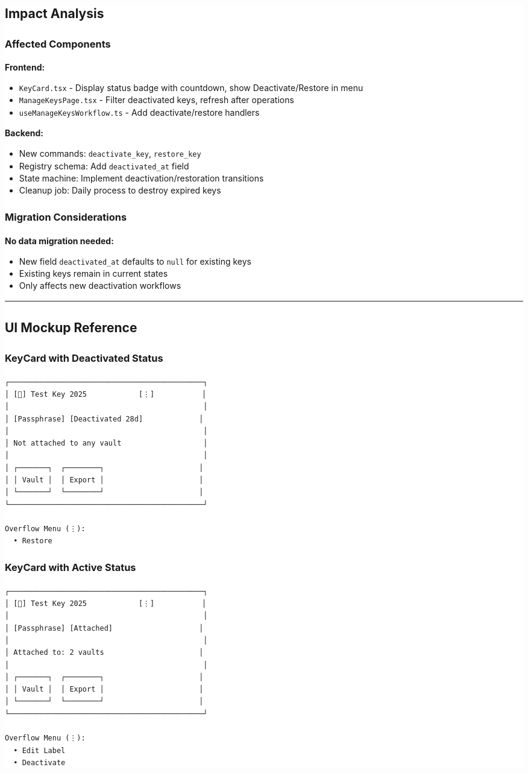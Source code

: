 
## Impact Analysis

### Affected Components

**Frontend:**
- `KeyCard.tsx` - Display status badge with countdown, show Deactivate/Restore in menu
- `ManageKeysPage.tsx` - Filter deactivated keys, refresh after operations
- `useManageKeysWorkflow.ts` - Add deactivate/restore handlers

**Backend:**
- New commands: `deactivate_key`, `restore_key`
- Registry schema: Add `deactivated_at` field
- State machine: Implement deactivation/restoration transitions
- Cleanup job: Daily process to destroy expired keys

### Migration Considerations

**No data migration needed:**
- New field `deactivated_at` defaults to `null` for existing keys
- Existing keys remain in current states
- Only affects new deactivation workflows

---

## UI Mockup Reference

### KeyCard with Deactivated Status

```
┌─────────────────────────────────────────────┐
│ [🔑] Test Key 2025            [⋮]           │
│                                             │
│ [Passphrase] [Deactivated 28d]             │
│                                             │
│ Not attached to any vault                   │
│                                             │
│ ┌───────┐  ┌────────┐                      │
│ │ Vault │  │ Export │                      │
│ └───────┘  └────────┘                      │
└─────────────────────────────────────────────┘

Overflow Menu (⋮):
  • Restore
```

### KeyCard with Active Status

```
┌─────────────────────────────────────────────┐
│ [🔑] Test Key 2025            [⋮]           │
│                                             │
│ [Passphrase] [Attached]                    │
│                                             │
│ Attached to: 2 vaults                      │
│                                             │
│ ┌───────┐  ┌────────┐                      │
│ │ Vault │  │ Export │                      │
│ └───────┘  └────────┘                      │
└─────────────────────────────────────────────┘

Overflow Menu (⋮):
  • Edit Label
  • Deactivate
```